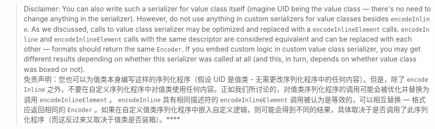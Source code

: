> Disclaimer: You can also write such a serializer for value class itself (imagine UID being the value class — there's no need to change anything in the serializer). However, do not use anything in custom serializers for value classes besides `encodeInline`. As we discussed, calls to value class serializer may be optimized and replaced with a `encodeInlineElement` calls. `encodeInline` and `encodeInlineElement` calls with the same descriptor are considered equivalent and can be replaced with each other — formats should return the same `Encoder`. If you embed custom logic in custom value class serializer, you may get different results depending on whether this serializer was called at all (and this, in turn, depends on whether value class was boxed or not).  
> 免责声明：您也可以为值类本身编写这样的序列化程序（假设 UID 是值类 - 无需更改序列化程序中的任何内容）。但是，除了 `encodeInline` 之外，不要在自定义序列化程序中对值类使用任何内容。正如我们所讨论的，对值类序列化程序的调用可能会被优化并替换为调用 `encodeInlineElement` 。 `encodeInline` 具有相同描述符的 `encodeInlineElement` 调用被认为是等效的，可以相互替换 — 格式应返回相同的 `Encoder` 。如果在自定义值类序列化程序中嵌入自定义逻辑，则可能会得到不同的结果，具体取决于是否调用了此序列化程序（而这反过来又取决于值类是否装箱）。****